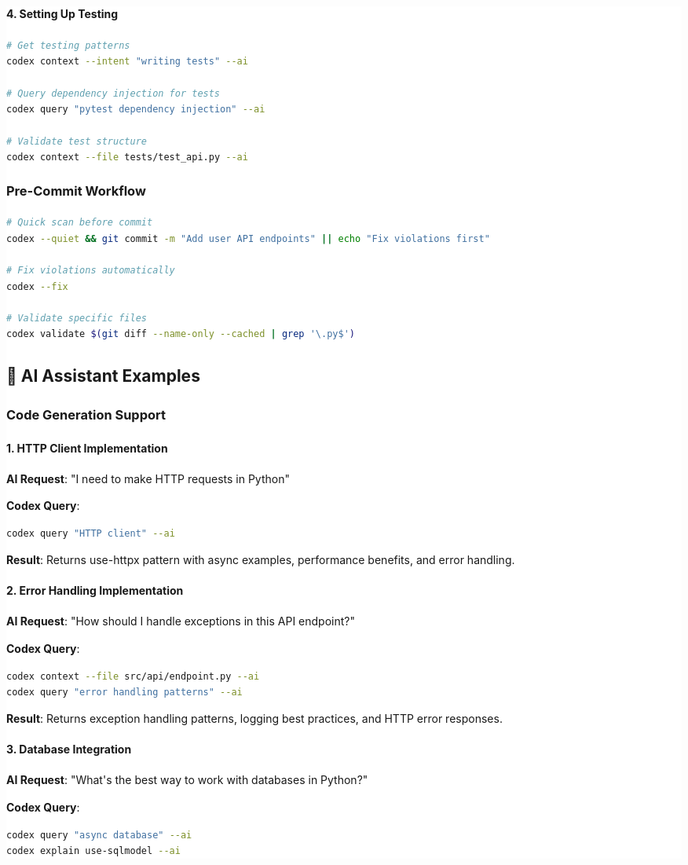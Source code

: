 #### 4. Setting Up Testing
```bash
# Get testing patterns
codex context --intent "writing tests" --ai

# Query dependency injection for tests
codex query "pytest dependency injection" --ai

# Validate test structure
codex context --file tests/test_api.py --ai
```

### Pre-Commit Workflow
```bash
# Quick scan before commit
codex --quiet && git commit -m "Add user API endpoints" || echo "Fix violations first"

# Fix violations automatically
codex --fix

# Validate specific files
codex validate $(git diff --name-only --cached | grep '\.py$')
```

## 🤖 AI Assistant Examples

### Code Generation Support

#### 1. HTTP Client Implementation
**AI Request**: "I need to make HTTP requests in Python"

**Codex Query**:
```bash
codex query "HTTP client" --ai
```

**Result**: Returns use-httpx pattern with async examples, performance benefits, and error handling.

#### 2. Error Handling Implementation
**AI Request**: "How should I handle exceptions in this API endpoint?"

**Codex Query**:
```bash
codex context --file src/api/endpoint.py --ai
codex query "error handling patterns" --ai
```

**Result**: Returns exception handling patterns, logging best practices, and HTTP error responses.

#### 3. Database Integration
**AI Request**: "What's the best way to work with databases in Python?"

**Codex Query**:
```bash
codex query "async database" --ai
codex explain use-sqlmodel --ai
```
